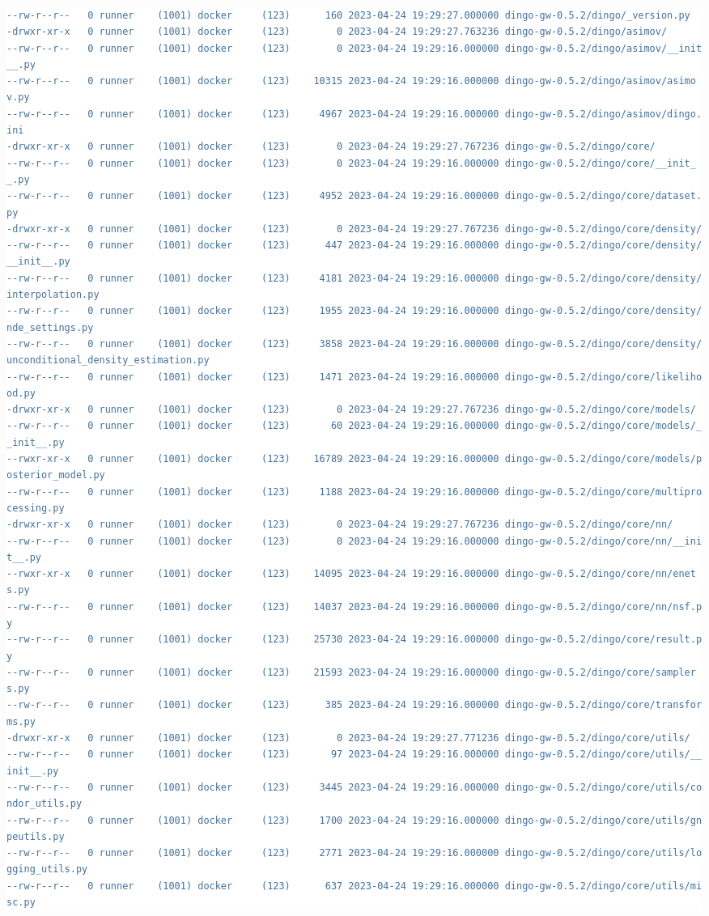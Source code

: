 ```diff
--rw-r--r--   0 runner    (1001) docker     (123)      160 2023-04-24 19:29:27.000000 dingo-gw-0.5.2/dingo/_version.py
-drwxr-xr-x   0 runner    (1001) docker     (123)        0 2023-04-24 19:29:27.763236 dingo-gw-0.5.2/dingo/asimov/
--rw-r--r--   0 runner    (1001) docker     (123)        0 2023-04-24 19:29:16.000000 dingo-gw-0.5.2/dingo/asimov/__init__.py
--rw-r--r--   0 runner    (1001) docker     (123)    10315 2023-04-24 19:29:16.000000 dingo-gw-0.5.2/dingo/asimov/asimov.py
--rw-r--r--   0 runner    (1001) docker     (123)     4967 2023-04-24 19:29:16.000000 dingo-gw-0.5.2/dingo/asimov/dingo.ini
-drwxr-xr-x   0 runner    (1001) docker     (123)        0 2023-04-24 19:29:27.767236 dingo-gw-0.5.2/dingo/core/
--rw-r--r--   0 runner    (1001) docker     (123)        0 2023-04-24 19:29:16.000000 dingo-gw-0.5.2/dingo/core/__init__.py
--rw-r--r--   0 runner    (1001) docker     (123)     4952 2023-04-24 19:29:16.000000 dingo-gw-0.5.2/dingo/core/dataset.py
-drwxr-xr-x   0 runner    (1001) docker     (123)        0 2023-04-24 19:29:27.767236 dingo-gw-0.5.2/dingo/core/density/
--rw-r--r--   0 runner    (1001) docker     (123)      447 2023-04-24 19:29:16.000000 dingo-gw-0.5.2/dingo/core/density/__init__.py
--rw-r--r--   0 runner    (1001) docker     (123)     4181 2023-04-24 19:29:16.000000 dingo-gw-0.5.2/dingo/core/density/interpolation.py
--rw-r--r--   0 runner    (1001) docker     (123)     1955 2023-04-24 19:29:16.000000 dingo-gw-0.5.2/dingo/core/density/nde_settings.py
--rw-r--r--   0 runner    (1001) docker     (123)     3858 2023-04-24 19:29:16.000000 dingo-gw-0.5.2/dingo/core/density/unconditional_density_estimation.py
--rw-r--r--   0 runner    (1001) docker     (123)     1471 2023-04-24 19:29:16.000000 dingo-gw-0.5.2/dingo/core/likelihood.py
-drwxr-xr-x   0 runner    (1001) docker     (123)        0 2023-04-24 19:29:27.767236 dingo-gw-0.5.2/dingo/core/models/
--rw-r--r--   0 runner    (1001) docker     (123)       60 2023-04-24 19:29:16.000000 dingo-gw-0.5.2/dingo/core/models/__init__.py
--rwxr-xr-x   0 runner    (1001) docker     (123)    16789 2023-04-24 19:29:16.000000 dingo-gw-0.5.2/dingo/core/models/posterior_model.py
--rw-r--r--   0 runner    (1001) docker     (123)     1188 2023-04-24 19:29:16.000000 dingo-gw-0.5.2/dingo/core/multiprocessing.py
-drwxr-xr-x   0 runner    (1001) docker     (123)        0 2023-04-24 19:29:27.767236 dingo-gw-0.5.2/dingo/core/nn/
--rw-r--r--   0 runner    (1001) docker     (123)        0 2023-04-24 19:29:16.000000 dingo-gw-0.5.2/dingo/core/nn/__init__.py
--rwxr-xr-x   0 runner    (1001) docker     (123)    14095 2023-04-24 19:29:16.000000 dingo-gw-0.5.2/dingo/core/nn/enets.py
--rw-r--r--   0 runner    (1001) docker     (123)    14037 2023-04-24 19:29:16.000000 dingo-gw-0.5.2/dingo/core/nn/nsf.py
--rw-r--r--   0 runner    (1001) docker     (123)    25730 2023-04-24 19:29:16.000000 dingo-gw-0.5.2/dingo/core/result.py
--rw-r--r--   0 runner    (1001) docker     (123)    21593 2023-04-24 19:29:16.000000 dingo-gw-0.5.2/dingo/core/samplers.py
--rw-r--r--   0 runner    (1001) docker     (123)      385 2023-04-24 19:29:16.000000 dingo-gw-0.5.2/dingo/core/transforms.py
-drwxr-xr-x   0 runner    (1001) docker     (123)        0 2023-04-24 19:29:27.771236 dingo-gw-0.5.2/dingo/core/utils/
--rw-r--r--   0 runner    (1001) docker     (123)       97 2023-04-24 19:29:16.000000 dingo-gw-0.5.2/dingo/core/utils/__init__.py
--rw-r--r--   0 runner    (1001) docker     (123)     3445 2023-04-24 19:29:16.000000 dingo-gw-0.5.2/dingo/core/utils/condor_utils.py
--rw-r--r--   0 runner    (1001) docker     (123)     1700 2023-04-24 19:29:16.000000 dingo-gw-0.5.2/dingo/core/utils/gnpeutils.py
--rw-r--r--   0 runner    (1001) docker     (123)     2771 2023-04-24 19:29:16.000000 dingo-gw-0.5.2/dingo/core/utils/logging_utils.py
--rw-r--r--   0 runner    (1001) docker     (123)      637 2023-04-24 19:29:16.000000 dingo-gw-0.5.2/dingo/core/utils/misc.py
```